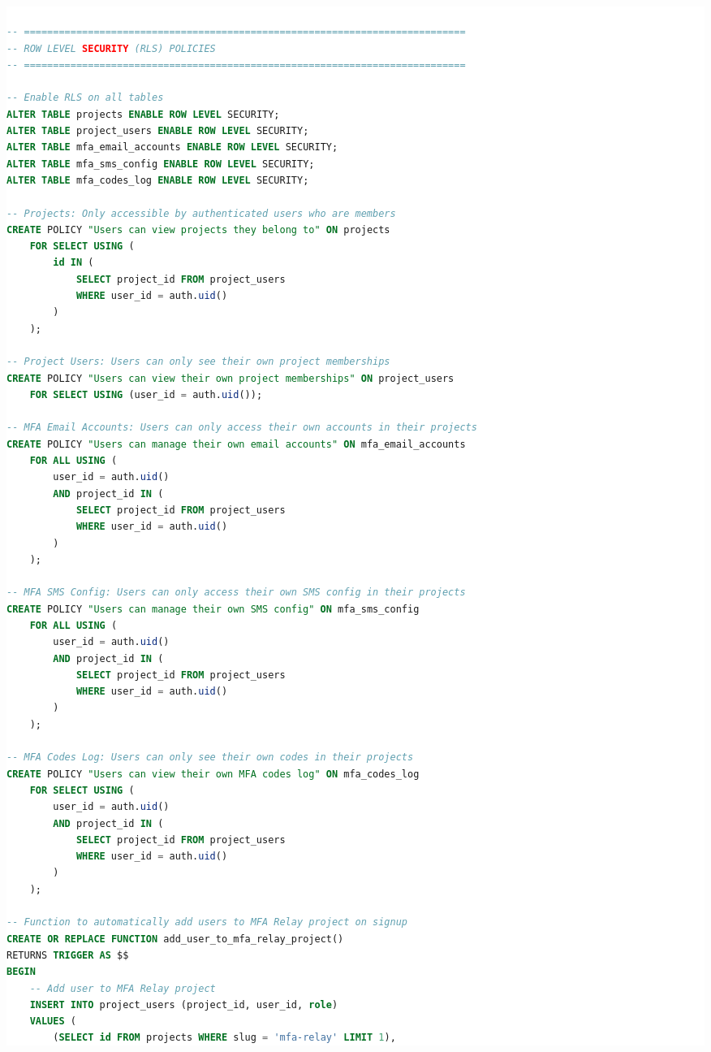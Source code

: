 ```sql

-- ============================================================================
-- ROW LEVEL SECURITY (RLS) POLICIES
-- ============================================================================

-- Enable RLS on all tables
ALTER TABLE projects ENABLE ROW LEVEL SECURITY;
ALTER TABLE project_users ENABLE ROW LEVEL SECURITY;
ALTER TABLE mfa_email_accounts ENABLE ROW LEVEL SECURITY;
ALTER TABLE mfa_sms_config ENABLE ROW LEVEL SECURITY;
ALTER TABLE mfa_codes_log ENABLE ROW LEVEL SECURITY;

-- Projects: Only accessible by authenticated users who are members
CREATE POLICY "Users can view projects they belong to" ON projects
    FOR SELECT USING (
        id IN (
            SELECT project_id FROM project_users
            WHERE user_id = auth.uid()
        )
    );

-- Project Users: Users can only see their own project memberships
CREATE POLICY "Users can view their own project memberships" ON project_users
    FOR SELECT USING (user_id = auth.uid());

-- MFA Email Accounts: Users can only access their own accounts in their projects
CREATE POLICY "Users can manage their own email accounts" ON mfa_email_accounts
    FOR ALL USING (
        user_id = auth.uid()
        AND project_id IN (
            SELECT project_id FROM project_users
            WHERE user_id = auth.uid()
        )
    );

-- MFA SMS Config: Users can only access their own SMS config in their projects
CREATE POLICY "Users can manage their own SMS config" ON mfa_sms_config
    FOR ALL USING (
        user_id = auth.uid()
        AND project_id IN (
            SELECT project_id FROM project_users
            WHERE user_id = auth.uid()
        )
    );

-- MFA Codes Log: Users can only see their own codes in their projects
CREATE POLICY "Users can view their own MFA codes log" ON mfa_codes_log
    FOR SELECT USING (
        user_id = auth.uid()
        AND project_id IN (
            SELECT project_id FROM project_users
            WHERE user_id = auth.uid()
        )
    );

-- Function to automatically add users to MFA Relay project on signup
CREATE OR REPLACE FUNCTION add_user_to_mfa_relay_project()
RETURNS TRIGGER AS $$
BEGIN
    -- Add user to MFA Relay project
    INSERT INTO project_users (project_id, user_id, role)
    VALUES (
        (SELECT id FROM projects WHERE slug = 'mfa-relay' LIMIT 1),
```